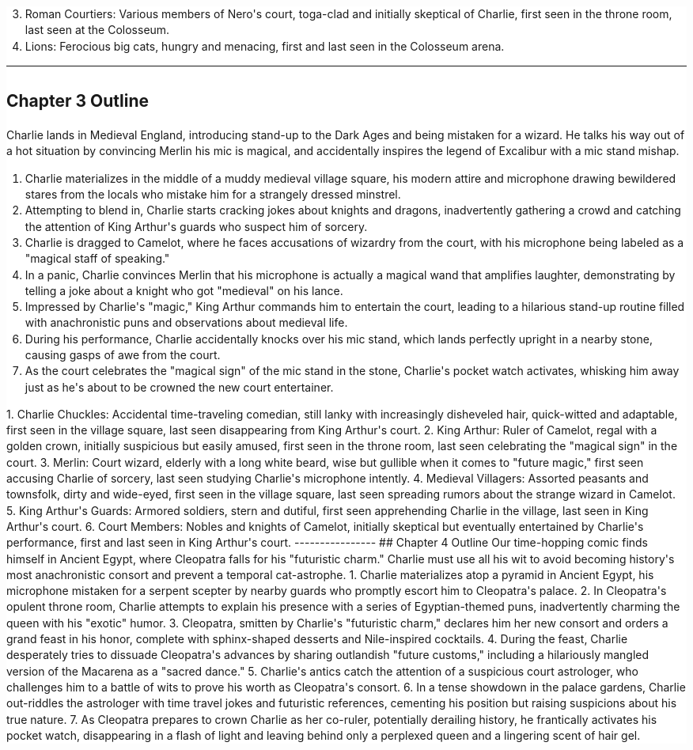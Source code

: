 3. Roman Courtiers: Various members of Nero's court, toga-clad and initially skeptical of Charlie, first seen in the throne room, last seen at the Colosseum.
4. Lions: Ferocious big cats, hungry and menacing, first and last seen in the Colosseum arena.</characters>
----------------
## Chapter 3 Outline
<synopsis>Charlie lands in Medieval England, introducing stand-up to the Dark Ages and being mistaken for a wizard. He talks his way out of a hot situation by convincing Merlin his mic is magical, and accidentally inspires the legend of Excalibur with a mic stand mishap.</synopsis>
<events>
1. Charlie materializes in the middle of a muddy medieval village square, his modern attire and microphone drawing bewildered stares from the locals who mistake him for a strangely dressed minstrel.
2. Attempting to blend in, Charlie starts cracking jokes about knights and dragons, inadvertently gathering a crowd and catching the attention of King Arthur's guards who suspect him of sorcery.
3. Charlie is dragged to Camelot, where he faces accusations of wizardry from the court, with his microphone being labeled as a "magical staff of speaking."
4. In a panic, Charlie convinces Merlin that his microphone is actually a magical wand that amplifies laughter, demonstrating by telling a joke about a knight who got "medieval" on his lance.
5. Impressed by Charlie's "magic," King Arthur commands him to entertain the court, leading to a hilarious stand-up routine filled with anachronistic puns and observations about medieval life.
6. During his performance, Charlie accidentally knocks over his mic stand, which lands perfectly upright in a nearby stone, causing gasps of awe from the court.
7. As the court celebrates the "magical sign" of the mic stand in the stone, Charlie's pocket watch activates, whisking him away just as he's about to be crowned the new court entertainer.
</events>
<characters>1. Charlie Chuckles: Accidental time-traveling comedian, still lanky with increasingly disheveled hair, quick-witted and adaptable, first seen in the village square, last seen disappearing from King Arthur's court.
2. King Arthur: Ruler of Camelot, regal with a golden crown, initially suspicious but easily amused, first seen in the throne room, last seen celebrating the "magical sign" in the court.
3. Merlin: Court wizard, elderly with a long white beard, wise but gullible when it comes to "future magic," first seen accusing Charlie of sorcery, last seen studying Charlie's microphone intently.
4. Medieval Villagers: Assorted peasants and townsfolk, dirty and wide-eyed, first seen in the village square, last seen spreading rumors about the strange wizard in Camelot.
5. King Arthur's Guards: Armored soldiers, stern and dutiful, first seen apprehending Charlie in the village, last seen in King Arthur's court.
6. Court Members: Nobles and knights of Camelot, initially skeptical but eventually entertained by Charlie's performance, first and last seen in King Arthur's court.</characters>
----------------
## Chapter 4 Outline
<synopsis>Our time-hopping comic finds himself in Ancient Egypt, where Cleopatra falls for his "futuristic charm." Charlie must use all his wit to avoid becoming history's most anachronistic consort and prevent a temporal cat-astrophe.</synopsis>
<events>
1. Charlie materializes atop a pyramid in Ancient Egypt, his microphone mistaken for a serpent scepter by nearby guards who promptly escort him to Cleopatra's palace.
2. In Cleopatra's opulent throne room, Charlie attempts to explain his presence with a series of Egyptian-themed puns, inadvertently charming the queen with his "exotic" humor.
3. Cleopatra, smitten by Charlie's "futuristic charm," declares him her new consort and orders a grand feast in his honor, complete with sphinx-shaped desserts and Nile-inspired cocktails.
4. During the feast, Charlie desperately tries to dissuade Cleopatra's advances by sharing outlandish "future customs," including a hilariously mangled version of the Macarena as a "sacred dance."
5. Charlie's antics catch the attention of a suspicious court astrologer, who challenges him to a battle of wits to prove his worth as Cleopatra's consort.
6. In a tense showdown in the palace gardens, Charlie out-riddles the astrologer with time travel jokes and futuristic references, cementing his position but raising suspicions about his true nature.
7. As Cleopatra prepares to crown Charlie as her co-ruler, potentially derailing history, he frantically activates his pocket watch, disappearing in a flash of light and leaving behind only a perplexed queen and a lingering scent of hair gel.
</events>